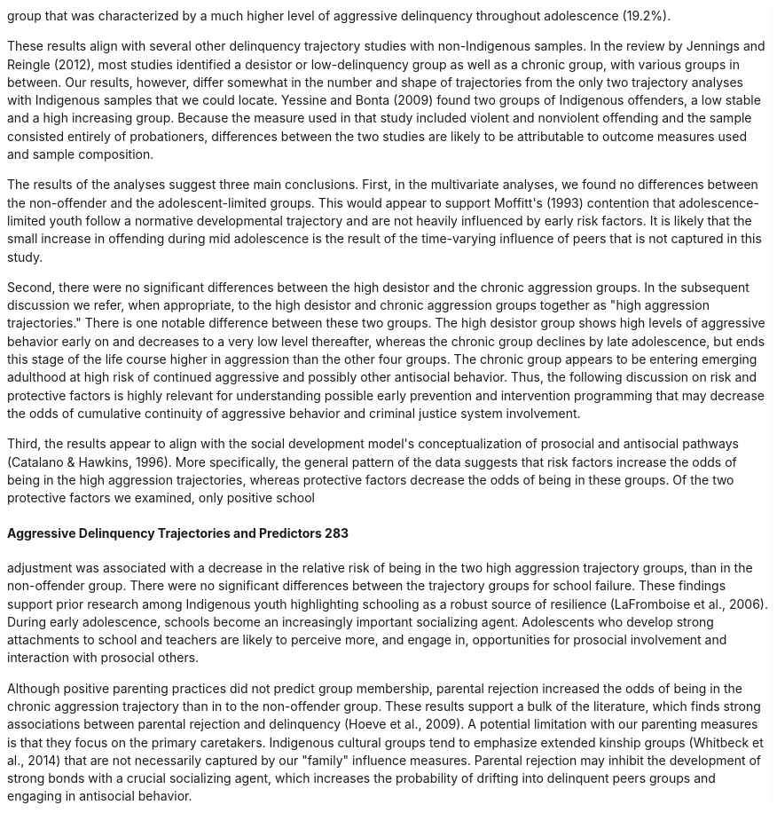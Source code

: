 group that was characterized by a much higher level of aggressive delinquency throughout adolescence (19.2%).

These results align with several other delinquency trajectory studies with non-Indigenous samples. In the review by Jennings and Reingle (2012), most studies identified a desistor or low-delinquency group as well as a chronic group, with various groups in between. Our results, however, differ somewhat in the number and shape of trajectories from the only two trajectory analyses with Indigenous samples that we could locate. Yessine and Bonta (2009) found two groups of Indigenous offenders, a low stable and a high increasing group. Because the measure used in that study included violent and nonviolent offending and the sample consisted entirely of probationers, differences between the two studies are likely to be attributable to outcome measures used and sample composition.

The results of the analyses suggest three main conclusions. First, in the multivariate analyses, we found no differences between the non-offender and the adolescent-limited groups. This would appear to support Moffitt's (1993) contention that adolescence-limited youth follow a normative developmental trajectory and are not heavily influenced by early risk factors. It is likely that the small increase in offending during mid adolescence is the result of the time-varying influence of peers that is not captured in this study.

Second, there were no significant differences between the high desistor and the chronic aggression groups. In the subsequent discussion we refer, when appropriate, to the high desistor and chronic aggression groups together as "high aggression trajectories." There is one notable difference between these two groups. The high desistor group shows high levels of aggressive behavior early on and decreases to a very low level thereafter, whereas the chronic group declines by late adolescence, but ends this stage of the life course higher in aggression than the other four groups. The chronic group appears to be entering emerging adulthood at high risk of continued aggressive and possibly other antisocial behavior. Thus, the following discussion on risk and protective factors is highly relevant for understanding possible early prevention and intervention programming that may decrease the odds of cumulative continuity of aggressive behavior and criminal justice system involvement.

Third, the results appear to align with the social development model's conceptualization of prosocial and antisocial pathways (Catalano & Hawkins, 1996). More specifically, the general pattern of the data suggests that risk factors increase the odds of being in the high aggression trajectories, whereas protective factors decrease the odds of being in these groups. Of the two protective factors we examined, only positive school

#### Aggressive Delinquency Trajectories and Predictors 283

adjustment was associated with a decrease in the relative risk of being in the two high aggression trajectory groups, than in the non-offender group. There were no significant differences between the trajectory groups for school failure. These findings support prior research among Indigenous youth highlighting schooling as a robust source of resilience (LaFromboise et al., 2006). During early adolescence, schools become an increasingly important socializing agent. Adolescents who develop strong attachments to school and teachers are likely to perceive more, and engage in, opportunities for prosocial involvement and interaction with prosocial others.

Although positive parenting practices did not predict group membership, parental rejection increased the odds of being in the chronic aggression trajectory than in to the non-offender group. These results support a bulk of the literature, which finds strong associations between parental rejection and delinquency (Hoeve et al., 2009). A potential limitation with our parenting measures is that they focus on the primary caretakers. Indigenous cultural groups tend to emphasize extended kinship groups (Whitbeck et al., 2014) that are not necessarily captured by our "family" influence measures. Parental rejection may inhibit the development of strong bonds with a crucial socializing agent, which increases the probability of drifting into delinquent peers groups and engaging in antisocial behavior.
